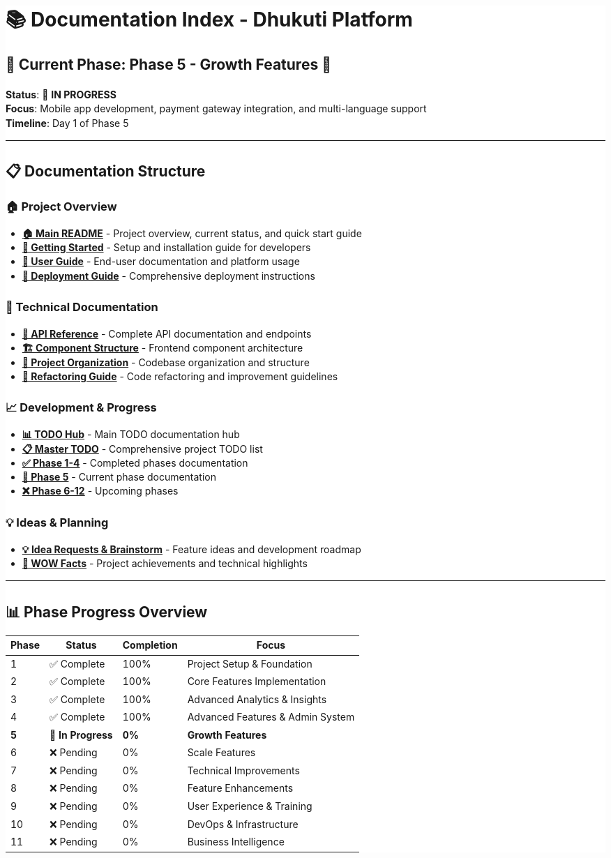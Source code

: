 # 📚 Documentation Index - Dhukuti Platform

## 🎯 **Current Phase: Phase 5 - Growth Features** 🔄

**Status**: 🔄 **IN PROGRESS**  
**Focus**: Mobile app development, payment gateway integration, and multi-language support  
**Timeline**: Day 1 of Phase 5  

---

## 📋 **Documentation Structure**

### **🏠 Project Overview**
- **[🏠 Main README](./🏠_README.md)** - Project overview, current status, and quick start guide
- **[🚀 Getting Started](./🚀_GETTING_STARTED.md)** - Setup and installation guide for developers
- **[👥 User Guide](./👥_USER_GUIDE.md)** - End-user documentation and platform usage
- **[🚀 Deployment Guide](./🚀_DEPLOYMENT_GUIDE.md)** - Comprehensive deployment instructions

### **🔌 Technical Documentation**
- **[🔌 API Reference](./🔌_API_REFERENCE.md)** - Complete API documentation and endpoints
- **[🏗️ Component Structure](./🏗️_COMPONENT_STRUCTURE.md)** - Frontend component architecture
- **[📂 Project Organization](./📂_PROJECT_ORGANIZATION.md)** - Codebase organization and structure
- **[🔄 Refactoring Guide](./🔄_REFACTORING.md)** - Code refactoring and improvement guidelines

### **📈 Development & Progress**
- **[📊 TODO Hub](./TODO/📊_README.md)** - Main TODO documentation hub
- **[📋 Master TODO](./TODO.md)** - Comprehensive project TODO list
- **[✅ Phase 1-4](./TODO/✅_PHASE_1_TODO.md)** - Completed phases documentation
- **[🔄 Phase 5](./TODO/🔄_PHASE_5_TODO.md)** - Current phase documentation
- **[❌ Phase 6-12](./TODO/❌_PHASE_6_TODO.md)** - Upcoming phases

### **💡 Ideas & Planning**
- **[💡 Idea Requests & Brainstorm](./💡_IDEA_REQUESTS_BRAINSTORM.md)** - Feature ideas and development roadmap
- **[🚀 WOW Facts](./🚀_WOW_FACTS_DOCUMENTATION.md)** - Project achievements and technical highlights

---

## 📊 **Phase Progress Overview**

| Phase | Status | Completion | Focus |
|-------|--------|------------|-------|
| 1 | ✅ Complete | 100% | Project Setup & Foundation |
| 2 | ✅ Complete | 100% | Core Features Implementation |
| 3 | ✅ Complete | 100% | Advanced Analytics & Insights |
| 4 | ✅ Complete | 100% | Advanced Features & Admin System |
| **5** | **🔄 In Progress** | **0%** | **Growth Features** |
| 6 | ❌ Pending | 0% | Scale Features |
| 7 | ❌ Pending | 0% | Technical Improvements |
| 8 | ❌ Pending | 0% | Feature Enhancements |
| 9 | ❌ Pending | 0% | User Experience & Training |
| 10 | ❌ Pending | 0% | DevOps & Infrastructure |
| 11 | ❌ Pending | 0% | Business Intelligence |